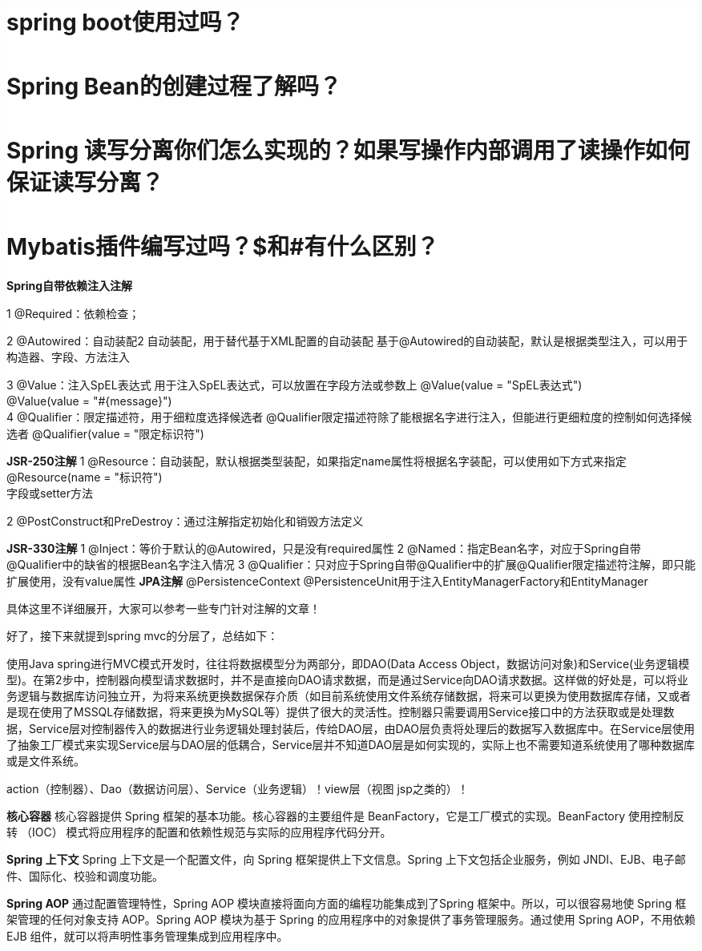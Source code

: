 # spring boot使用过吗？
# Spring Bean的创建过程了解吗？
# Spring 读写分离你们怎么实现的？如果写操作内部调用了读操作如何保证读写分离？
# Mybatis插件编写过吗？$和#有什么区别？
**Spring自带依赖注入注解**

1 @Required：依赖检查；

2 @Autowired：自动装配2 自动装配，用于替代基于XML配置的自动装配 基于@Autowired的自动装配，默认是根据类型注入，可以用于构造器、字段、方法注入

3 @Value：注入SpEL表达式 用于注入SpEL表达式，可以放置在字段方法或参数上
@Value(value = "SpEL表达式")  
@Value(value = "#{message}")  
4 @Qualifier：限定描述符，用于细粒度选择候选者
@Qualifier限定描述符除了能根据名字进行注入，但能进行更细粒度的控制如何选择候选者
@Qualifier(value = "限定标识符") 

**JSR-250注解**
1 @Resource：自动装配，默认根据类型装配，如果指定name属性将根据名字装配，可以使用如下方式来指定
@Resource(name = "标识符")  
字段或setter方法 

2 @PostConstruct和PreDestroy：通过注解指定初始化和销毁方法定义

**JSR-330注解**
1 @Inject：等价于默认的@Autowired，只是没有required属性
2 @Named：指定Bean名字，对应于Spring自带@Qualifier中的缺省的根据Bean名字注入情况
3 @Qualifier：只对应于Spring自带@Qualifier中的扩展@Qualifier限定描述符注解，即只能扩展使用，没有value属性
**JPA注解**
@PersistenceContext
@PersistenceUnit用于注入EntityManagerFactory和EntityManager

具体这里不详细展开，大家可以参考一些专门针对注解的文章！

好了，接下来就提到spring mvc的分层了，总结如下：

使用Java spring进行MVC模式开发时，往往将数据模型分为两部分，即DAO(Data Access Object，数据访问对象)和Service(业务逻辑模型)。在第2步中，控制器向模型请求数据时，并不是直接向DAO请求数据，而是通过Service向DAO请求数据。这样做的好处是，可以将业务逻辑与数据库访问独立开，为将来系统更换数据保存介质（如目前系统使用文件系统存储数据，将来可以更换为使用数据库存储，又或者是现在使用了MSSQL存储数据，将来更换为MySQL等）提供了很大的灵活性。控制器只需要调用Service接口中的方法获取或是处理数据，Service层对控制器传入的数据进行业务逻辑处理封装后，传给DAO层，由DAO层负责将处理后的数据写入数据库中。在Service层使用了抽象工厂模式来实现Service层与DAO层的低耦合，Service层并不知道DAO层是如何实现的，实际上也不需要知道系统使用了哪种数据库或是文件系统。

action（控制器）、Dao（数据访问层）、Service（业务逻辑）！view层（视图 jsp之类的）！


**核心容器** 核心容器提供 Spring 框架的基本功能。核心容器的主要组件是 BeanFactory，它是工厂模式的实现。BeanFactory 使用控制反转 （IOC） 模式将应用程序的配置和依赖性规范与实际的应用程序代码分开。

**Spring 上下文** Spring 上下文是一个配置文件，向 Spring 框架提供上下文信息。Spring 上下文包括企业服务，例如 JNDI、EJB、电子邮件、国际化、校验和调度功能。

**Spring AOP** 通过配置管理特性，Spring AOP 模块直接将面向方面的编程功能集成到了Spring 框架中。所以，可以很容易地使 Spring 框架管理的任何对象支持 AOP。Spring AOP 模块为基于 Spring 的应用程序中的对象提供了事务管理服务。通过使用 Spring AOP，不用依赖 EJB 组件，就可以将声明性事务管理集成到应用程序中。
